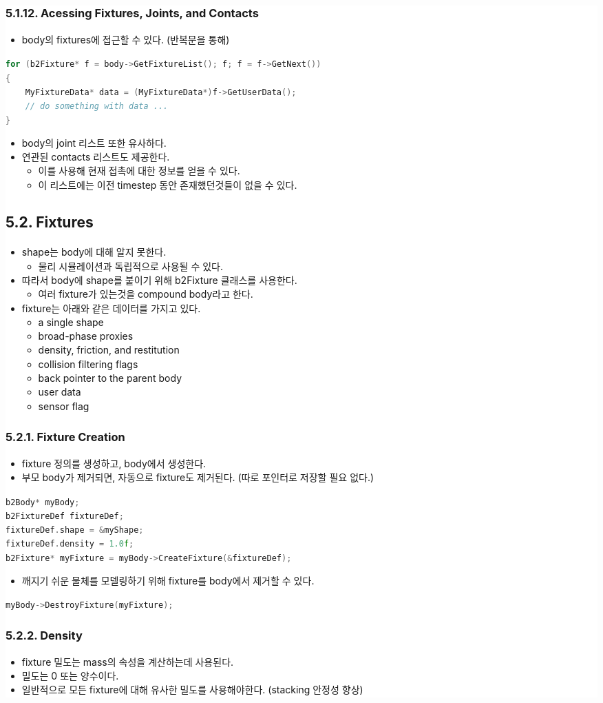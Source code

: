 ### 5.1.12. **Acessing Fixtures, Joints, and Contacts**

-   body의 fixtures에 접근할 수 있다. (반복문을 통해)

```cpp
for (b2Fixture* f = body->GetFixtureList(); f; f = f->GetNext())
{
    MyFixtureData* data = (MyFixtureData*)f->GetUserData();
    // do something with data ...
}
```

-   body의 joint 리스트 또한 유사하다.
-   연관된 contacts 리스트도 제공한다.
    -   이를 사용해 현재 접촉에 대한 정보를 얻을 수 있다.
    -   이 리스트에는 이전 timestep 동안 존재했던것들이 없을 수 있다.

## 5.2. **Fixtures**

-   shape는 body에 대해 알지 못한다.
    -   물리 시뮬레이션과 독립적으로 사용될 수 있다.
-   따라서 body에 shape를 붙이기 위해 b2Fixture 클래스를 사용한다.
    -   여러 fixture가 있는것을 compound body라고 한다.
-   fixture는 아래와 같은 데이터를 가지고 있다.
    -   a single shape
    -   broad-phase proxies
    -   density, friction, and restitution
    -   collision filtering flags
    -   back pointer to the parent body
    -   user data
    -   sensor flag

### 5.2.1. **Fixture Creation**

-   fixture 정의를 생성하고, body에서 생성한다.
-   부모 body가 제거되면, 자동으로 fixture도 제거된다. (따로 포인터로 저장할 필요 없다.)

```cpp
b2Body* myBody;
b2FixtureDef fixtureDef;
fixtureDef.shape = &myShape;
fixtureDef.density = 1.0f;
b2Fixture* myFixture = myBody->CreateFixture(&fixtureDef);
```

-   깨지기 쉬운 물체를 모델링하기 위해 fixture를 body에서 제거할 수 있다.

```cpp
myBody->DestroyFixture(myFixture);
```

### 5.2.2. **Density**

-   fixture 밀도는 mass의 속성을 계산하는데 사용된다.
-   밀도는 0 또는 양수이다.
-   일반적으로 모든 fixture에 대해 유사한 밀도를 사용해야한다. (stacking 안정성 향상)
